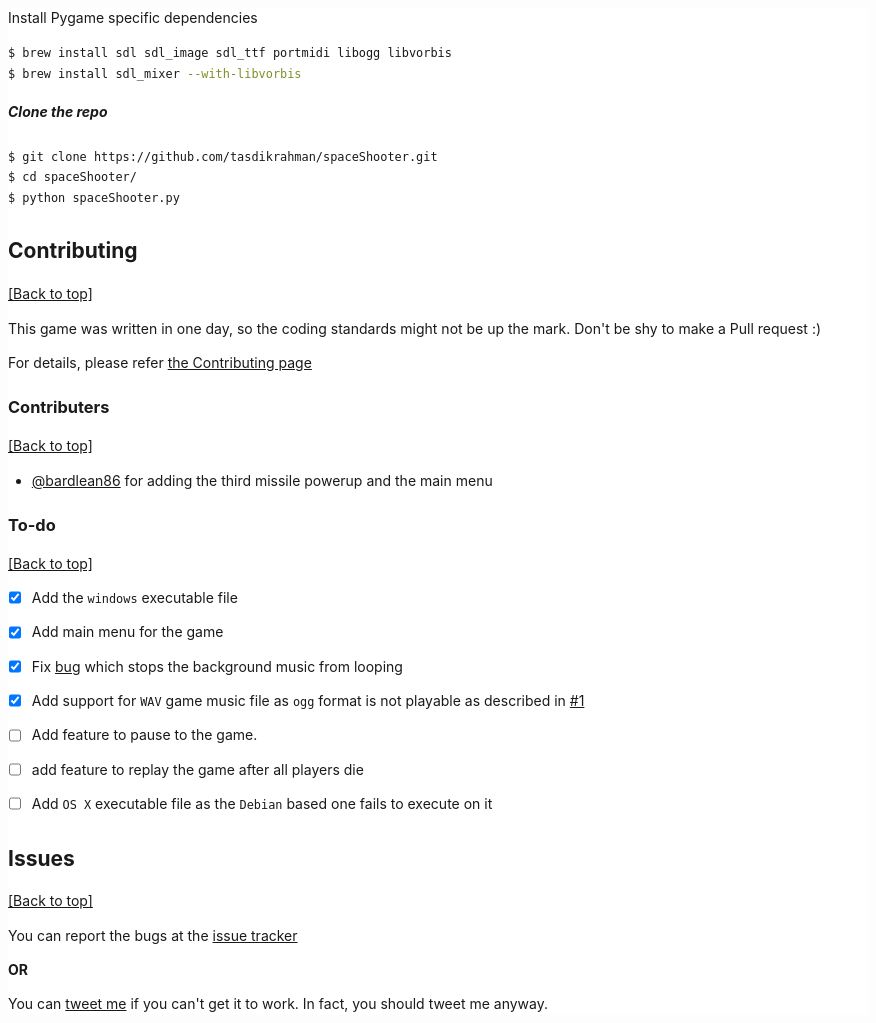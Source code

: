 Install Pygame specific dependencies

```bash
$ brew install sdl sdl_image sdl_ttf portmidi libogg libvorbis
$ brew install sdl_mixer --with-libvorbis
```

##### Clone the repo

```bash
$ git clone https://github.com/tasdikrahman/spaceShooter.git
$ cd spaceShooter/ 
$ python spaceShooter.py
```

## Contributing

[[Back to top]](https://github.com/tasdikrahman/spaceShooter#index)

This game was written in one day, so the coding standards might not be up the mark. Don't be shy to make a Pull request :)

For details, please refer [the Contributing page](https://github.com/tasdikrahman/spaceShooter/blob/master/CONTRIBUTING.rst)

### Contributers

[[Back to top]](https://github.com/tasdikrahman/spaceShooter#index)

- [@bardlean86](https://github.com/bardlean86/) for adding the third missile powerup and the main menu

### To-do

[[Back to top]](https://github.com/tasdikrahman/spaceShooter#index)

- [x] Add the `windows` executable file
- [x] Add main menu for the game
- [x] Fix [bug](https://github.com/tasdikrahman/spaceShooter/blob/master/spaceShooter.py#L372) which stops the background music from looping 
- [x] Add support for `WAV` game music file as `ogg` format is not playable as described in [#1](https://github.com/tasdikrahman/spaceShooter/issues/1)
- [ ] Add feature to pause to the game.
- [ ] add feature to replay the game after all players die
- [ ] Add `OS X` executable file as the `Debian` based one fails to execute on it


## Issues

[[Back to top]](https://github.com/tasdikrahman/spaceShooter#index)

You can report the bugs at the [issue tracker](https://github.com/tasdikrahman/spaceShooter/issues)

**OR**

You can [tweet me](https://twitter.com/tasdikrahman) if you can't get it to work. In fact, you should tweet me anyway.
